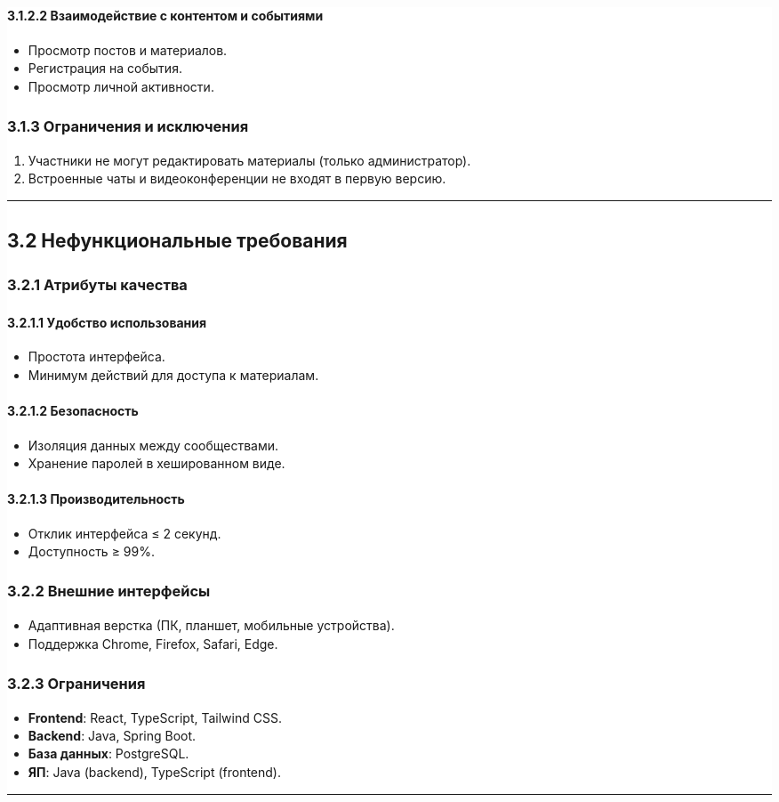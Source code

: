 #### 3.1.2.2 Взаимодействие с контентом и событиями

* Просмотр постов и материалов.
* Регистрация на события.
* Просмотр личной активности.

<a name="restrictions_and_exclusions"/>

### 3.1.3 Ограничения и исключения

1. Участники не могут редактировать материалы (только администратор).
2. Встроенные чаты и видеоконференции не входят в первую версию.

---

<a name="non-functional_requirements"/>

## 3.2 Нефункциональные требования

<a name="quality_attributes"/>

### 3.2.1 Атрибуты качества

#### 3.2.1.1 Удобство использования

* Простота интерфейса.
* Минимум действий для доступа к материалам.

#### 3.2.1.2 Безопасность

* Изоляция данных между сообществами.
* Хранение паролей в хешированном виде.

#### 3.2.1.3 Производительность

* Отклик интерфейса ≤ 2 секунд.
* Доступность ≥ 99%.

<a name="external_interfaces"/>

### 3.2.2 Внешние интерфейсы

* Адаптивная верстка (ПК, планшет, мобильные устройства).
* Поддержка Chrome, Firefox, Safari, Edge.

<a name="restrictions"/>

### 3.2.3 Ограничения

* **Frontend**: React, TypeScript, Tailwind CSS.
* **Backend**: Java, Spring Boot.
* **База данных**: PostgreSQL.
* **ЯП**: Java (backend), TypeScript (frontend).

---
